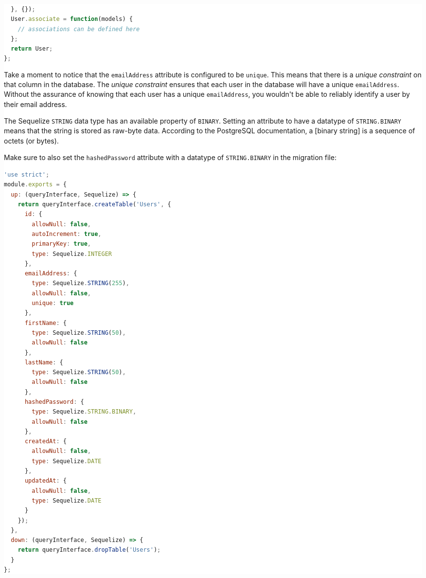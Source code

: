 ```js
  }, {});
  User.associate = function(models) {
    // associations can be defined here
  };
  return User;
};
```

Take a moment to notice that the `emailAddress` attribute is configured to be
`unique`. This means that there is a _unique constraint_ on that column in the
database. The _unique constraint_ ensures that each user in the database will
have a unique `emailAddress`. Without the assurance of knowing that each user
has a unique `emailAddress`, you wouldn't be able to reliably identify a user by
their email address. 

The Sequelize `STRING` data type has an available property of `BINARY`. Setting
an attribute to have a datatype of `STRING.BINARY` means that the string is
stored as raw-byte data. According to the PostgreSQL documentation, a [binary
string] is a sequence of octets (or bytes).

Make sure to also set the `hashedPassword` attribute with a datatype of
`STRING.BINARY` in the migration file:

```js
'use strict';
module.exports = {
  up: (queryInterface, Sequelize) => {
    return queryInterface.createTable('Users', {
      id: {
        allowNull: false,
        autoIncrement: true,
        primaryKey: true,
        type: Sequelize.INTEGER
      },
      emailAddress: {
        type: Sequelize.STRING(255),
        allowNull: false,
        unique: true
      },
      firstName: {
        type: Sequelize.STRING(50),
        allowNull: false
      },
      lastName: {
        type: Sequelize.STRING(50),
        allowNull: false
      },
      hashedPassword: {
        type: Sequelize.STRING.BINARY,
        allowNull: false
      },
      createdAt: {
        allowNull: false,
        type: Sequelize.DATE
      },
      updatedAt: {
        allowNull: false,
        type: Sequelize.DATE
      }
    });
  },
  down: (queryInterface, Sequelize) => {
    return queryInterface.dropTable('Users');
  }
};
```